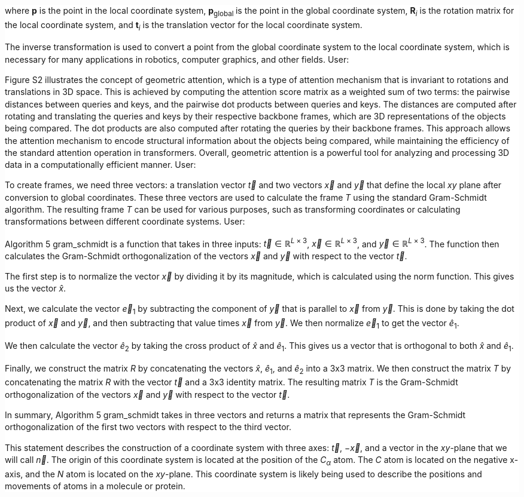 where $\mathbf{p}$ is the point in the local coordinate system, $\mathbf{p}_{\text {global }}$ is the point in the global coordinate system, $\mathbf{R}_{i}$ is the rotation matrix for the local coordinate system, and $\mathbf{t}_{i}$ is the translation vector for the local coordinate system.

The inverse transformation is used to convert a point from the global coordinate system to the local coordinate system, which is necessary for many applications in robotics, computer graphics, and other fields.
User:

 Figure S2 illustrates the concept of geometric attention, which is a type of attention mechanism that is invariant to rotations and translations in 3D space. This is achieved by computing the attention score matrix as a weighted sum of two terms: the pairwise distances between queries and keys, and the pairwise dot products between queries and keys. The distances are computed after rotating and translating the queries and keys by their respective backbone frames, which are 3D representations of the objects being compared. The dot products are also computed after rotating the queries by their backbone frames. This approach allows the attention mechanism to encode structural information about the objects being compared, while maintaining the efficiency of the standard attention operation in transformers. Overall, geometric attention is a powerful tool for analyzing and processing 3D data in a computationally efficient manner.
User:

 To create frames, we need three vectors: a translation vector $\vec{t}$ and two vectors $\vec{x}$ and $\vec{y}$ that define the local $x y$ plane after conversion to global coordinates. These three vectors are used to calculate the frame $T$ using the standard Gram-Schmidt algorithm. The resulting frame $T$ can be used for various purposes, such as transforming coordinates or calculating transformations between different coordinate systems.
User:

 Algorithm 5 gram_schmidt is a function that takes in three inputs: $\vec{t} \in \mathbb{R}^{L \times 3}$, $\vec{x} \in \mathbb{R}^{L \times 3}$, and $\vec{y} \in \mathbb{R}^{L \times 3}$. The function then calculates the Gram-Schmidt orthogonalization of the vectors $\vec{x}$ and $\vec{y}$ with respect to the vector $\vec{t}$.

The first step is to normalize the vector $\vec{x}$ by dividing it by its magnitude, which is calculated using the norm function. This gives us the vector $\hat{x}$.

Next, we calculate the vector $\vec{e}_{1}$ by subtracting the component of $\vec{y}$ that is parallel to $\vec{x}$ from $\vec{y}$. This is done by taking the dot product of $\vec{x}$ and $\vec{y}$, and then subtracting that value times $\vec{x}$ from $\vec{y}$. We then normalize $\vec{e}_{1}$ to get the vector $\hat{e}_{1}$.

We then calculate the vector $\hat{e}_{2}$ by taking the cross product of $\hat{x}$ and $\hat{e}_{1}$. This gives us a vector that is orthogonal to both $\hat{x}$ and $\hat{e}_{1}$.

Finally, we construct the matrix $R$ by concatenating the vectors $\hat{x}$, $\hat{e}_{1}$, and $\hat{e}_{2}$ into a 3x3 matrix. We then construct the matrix $T$ by concatenating the matrix $R$ with the vector $\vec{t}$ and a 3x3 identity matrix. The resulting matrix $T$ is the Gram-Schmidt orthogonalization of the vectors $\vec{x}$ and $\vec{y}$ with respect to the vector $\vec{t}$.

In summary, Algorithm 5 gram_schmidt takes in three vectors and returns a matrix that represents the Gram-Schmidt orthogonalization of the first two vectors with respect to the third vector.

 This statement describes the construction of a coordinate system with three axes: $\vec{t}$, $-\vec{x}$, and a vector in the $x y$-plane that we will call $\vec{n}$. The origin of this coordinate system is located at the position of the $C_{\alpha}$ atom. The $C$ atom is located on the negative x-axis, and the $N$ atom is located on the $x y$-plane. This coordinate system is likely being used to describe the positions and movements of atoms in a molecule or protein.
